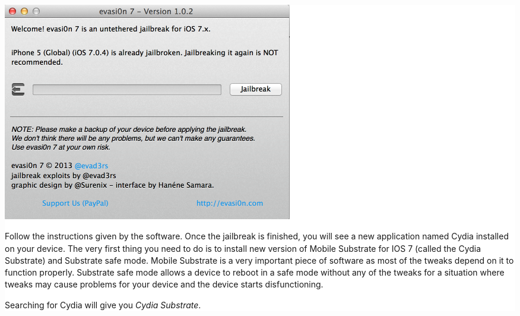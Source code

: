 <img src="/images/posts/ios27/1.png" width="480" height="361" alt="1">

<p>Follow the instructions given by the software. Once the jailbreak is finished, you will see a new application named Cydia installed on your device. The very first thing you need to do is to install new version of Mobile Substrate for IOS 7 (called the Cydia Substrate) and Substrate safe mode. Mobile Substrate is a very important piece of software as most of the tweaks depend on it to function properly. Substrate safe mode allows a device to reboot in a safe mode without any of the tweaks for a situation where tweaks may cause problems for your device and the device starts disfunctioning.</p>

<p>Searching for Cydia will give you <i>Cydia Substrate</i>.</p>
